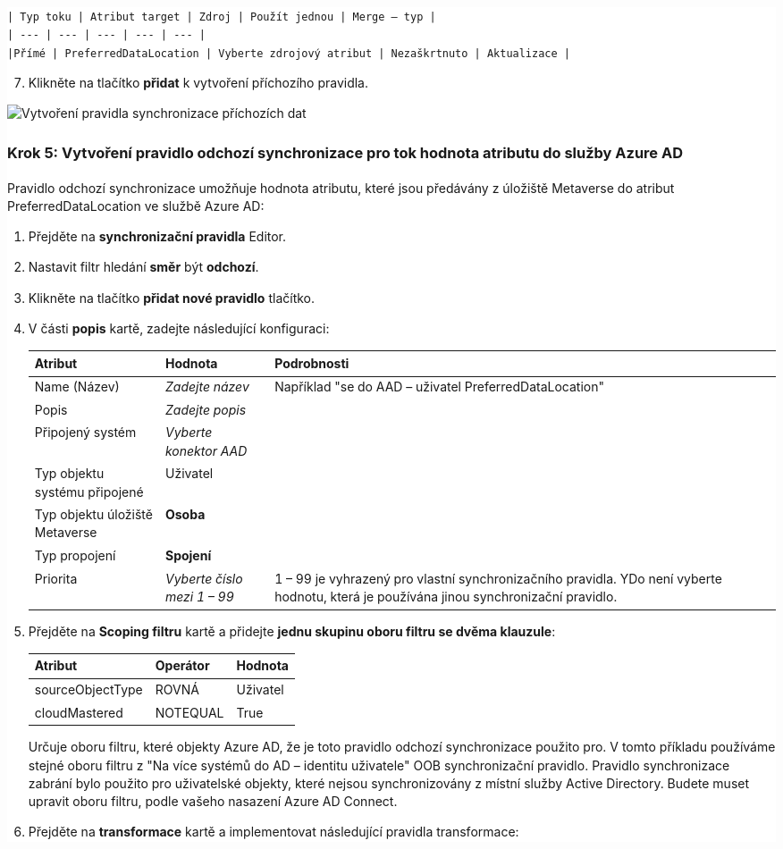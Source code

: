     | Typ toku | Atribut target | Zdroj | Použít jednou | Merge – typ |
    | --- | --- | --- | --- | --- |
    |Přímé | PreferredDataLocation | Vyberte zdrojový atribut | Nezaškrtnuto | Aktualizace |

7. Klikněte na tlačítko **přidat** k vytvoření příchozího pravidla.

![Vytvoření pravidla synchronizace příchozích dat](./media/active-directory-aadconnectsync-change-the-configuration/preferredDataLocation-step4.png)

### <a name="step-5-create-an-outbound-synchronization-rule-to-flow-the-attribute-value-to-azure-ad"></a>Krok 5: Vytvoření pravidlo odchozí synchronizace pro tok hodnota atributu do služby Azure AD
Pravidlo odchozí synchronizace umožňuje hodnota atributu, které jsou předávány z úložiště Metaverse do atribut PreferredDataLocation ve službě Azure AD:

1. Přejděte na **synchronizační pravidla** Editor.

2. Nastavit filtr hledání **směr** být **odchozí**.

3. Klikněte na tlačítko **přidat nové pravidlo** tlačítko.

4. V části **popis** kartě, zadejte následující konfiguraci:

    | Atribut | Hodnota | Podrobnosti |
    | ----- | ------ | --- |
    | Name (Název) | *Zadejte název* | Například "se do AAD – uživatel PreferredDataLocation" |
    | Popis | *Zadejte popis* ||
    | Připojený systém | *Vyberte konektor AAD* ||
    | Typ objektu systému připojené | Uživatel ||
    | Typ objektu úložiště Metaverse | **Osoba** ||
    | Typ propojení | **Spojení** ||
    | Priorita | *Vyberte číslo mezi 1 – 99* | 1 – 99 je vyhrazený pro vlastní synchronizačního pravidla. YDo není vyberte hodnotu, která je používána jinou synchronizační pravidlo. |

5. Přejděte na **Scoping filtru** kartě a přidejte **jednu skupinu oboru filtru se dvěma klauzule**:
 
    | Atribut | Operátor | Hodnota |
    | --- | --- | --- |
    | sourceObjectType | ROVNÁ | Uživatel |
    | cloudMastered | NOTEQUAL | True |

    Určuje oboru filtru, které objekty Azure AD, že je toto pravidlo odchozí synchronizace použito pro. V tomto příkladu používáme stejné oboru filtru z "Na více systémů do AD – identitu uživatele" OOB synchronizační pravidlo. Pravidlo synchronizace zabrání bylo použito pro uživatelské objekty, které nejsou synchronizovány z místní služby Active Directory. Budete muset upravit oboru filtru, podle vašeho nasazení Azure AD Connect.
    
6. Přejděte na **transformace** kartě a implementovat následující pravidla transformace:
